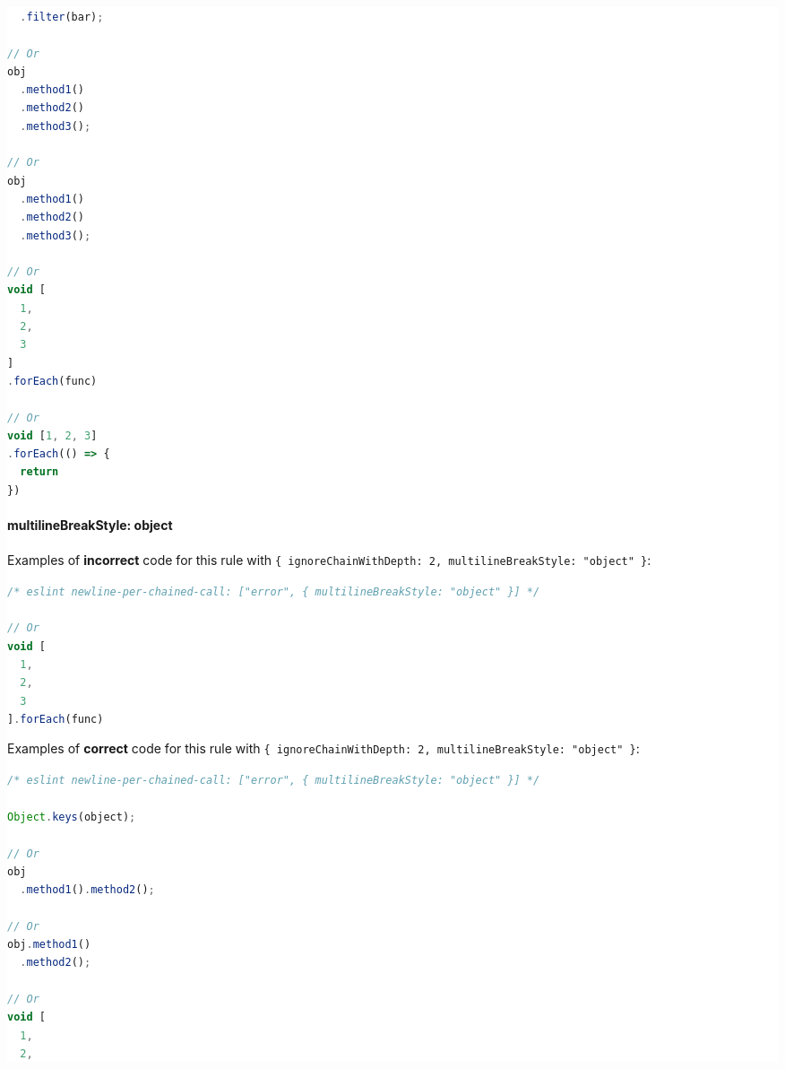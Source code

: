```js
  .filter(bar);

// Or
obj
  .method1()
  .method2()
  .method3();

// Or
obj
  .method1()
  .method2()
  .method3();

// Or
void [
  1,
  2,
  3
]
.forEach(func)

// Or
void [1, 2, 3]
.forEach(() => {
  return
})
```

#### multilineBreakStyle: object

Examples of **incorrect** code for this rule with `{ ignoreChainWithDepth: 2, multilineBreakStyle: "object" }`:

```js
/* eslint newline-per-chained-call: ["error", { multilineBreakStyle: "object" }] */

// Or
void [
  1,
  2,
  3
].forEach(func)
```

Examples of **correct** code for this rule with `{ ignoreChainWithDepth: 2, multilineBreakStyle: "object" }`:

```js
/* eslint newline-per-chained-call: ["error", { multilineBreakStyle: "object" }] */

Object.keys(object);

// Or
obj
  .method1().method2();

// Or
obj.method1()
  .method2();

// Or
void [
  1,
  2,
```